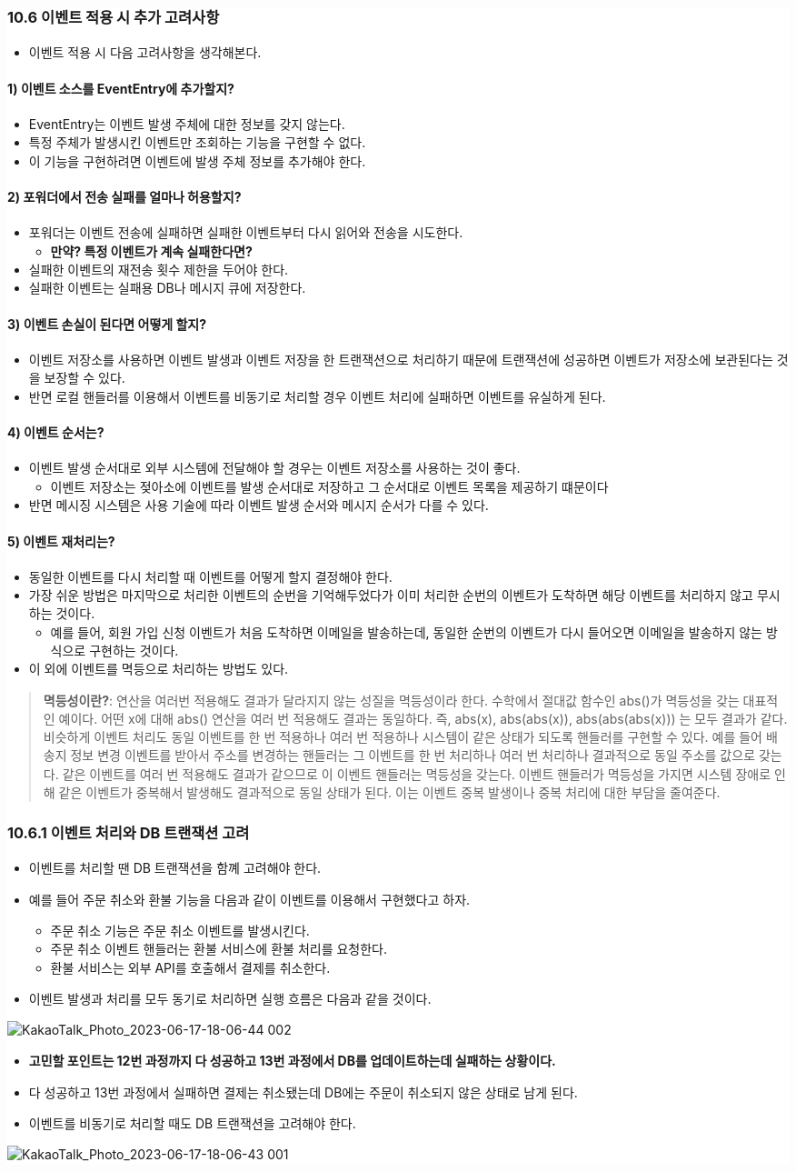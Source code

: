 ### 10.6 이벤트 적용 시 추가 고려사항
- 이벤트 적용 시 다음 고려사항을 생각해본다.

#### 1) 이벤트 소스를 EventEntry에 추가할지?
- EventEntry는 이벤트 발생 주체에 대한 정보를 갖지 않는다.
- 특정 주체가 발생시킨 이벤트만 조회하는 기능을 구현할 수 없다.
- 이 기능을 구현하려면 이벤트에 발생 주체 정보를 추가해야 한다.

#### 2) 포워더에서 전송 실패를 얼마나 허용할지?
- 포워더는 이벤트 전송에 실패하면 실패한 이벤트부터 다시 읽어와 전송을 시도한다.
  - <b>만약? 특정 이벤트가 계속 실패한다면?</b>
- 실패한 이벤트의 재전송 횟수 제한을 두어야 한다.
- 실패한 이벤트는 실패용 DB나 메시지 큐에 저장한다.

#### 3) 이벤트 손실이 된다면 어떻게 할지?
- 이벤트 저장소를 사용하면 이벤트 발생과 이벤트 저장을 한 트랜잭션으로 처리하기 때문에 트랜잭션에 성공하면 이벤트가 저장소에 보관된다는 것을 보장할 수 있다.
- 반면 로컬 핸들러를 이용해서 이벤트를 비동기로 처리할 경우 이벤트 처리에 실패하면 이벤트를 유실하게 된다.

#### 4) 이벤트 순서는?
- 이벤트 발생 순서대로 외부 시스템에 전달해야 할 경우는 이벤트 저장소를 사용하는 것이 좋다.
  - 이벤트 저장소는 젖아소에 이벤트를 발생 순서대로 저장하고 그 순서대로 이벤트 목록을 제공하기 떄문이다
- 반면 메시징 시스템은 사용 기술에 따라 이벤트 발생 순서와 메시지 순서가 다를 수 있다.

#### 5) 이벤트 재처리는?
- 동일한 이벤트를 다시 처리할 때 이벤트를 어떻게 할지 결정해야 한다.
- 가장 쉬운 방법은 마지막으로 처리한 이벤트의 순번을 기억해두었다가 이미 처리한 순번의 이벤트가 도착하면 해당 이벤트를 처리하지 않고 무시하는 것이다.
  - 예를 들어, 회원 가입 신청 이벤트가 처음 도착하면 이메일을 발송하는데, 동일한 순번의 이벤트가 다시 들어오면 이메일을 발송하지 않는 방식으로 구현하는 것이다.
- 이 외에 이벤트를 멱등으로 처리하는 방법도 있다.

> **멱등성이란?**: 연산을 여러번 적용해도 결과가 달라지지 않는 성질을 멱등성이라 한다. 수학에서 절대값 함수인 abs()가 멱등성을 갖는 대표적인 예이다. 어떤 x에 대해 abs() 연산을 여러 번 적용해도 결과는 동일하다. 즉, abs(x), abs(abs(x)), abs(abs(abs(x))) 는 모두 결과가 같다. 비슷하게 이벤트 처리도 동일 이벤트를 한 번 적용하나 여러 번 적용하나 시스템이 같은 상태가 되도록 핸들러를 구현할 수 있다. 예를 들어 배송지 정보 변경 이벤트를 받아서 주소를 변경하는 핸들러는 그 이벤트를 한 번 처리하나 여러 번 처리하나 결과적으로 동일 주소를 값으로 갖는다. 같은 이벤트를 여러 번 적용해도 결과가 같으므로 이 이벤트 핸들러는 멱등성을 갖는다. 이벤트 핸들러가 멱등성을 가지면 시스템 장애로 인해 같은 이벤트가 중복해서 발생해도 결과적으로 동일 상태가 된다. 이는 이벤트 중복 발생이나 중복 처리에 대한 부담을 줄여준다.

### 10.6.1 이벤트 처리와 DB 트랜잭션 고려
- 이벤트를 처리할 땐 DB 트랜잭션을 함꼐 고려해야 한다.
- 예를 들어 주문 취소와 환불 기능을 다음과 같이 이벤트를 이용해서 구현했다고 하자.
  - 주문 취소 기능은 주문 취소 이벤트를 발생시킨다.
  - 주문 취소 이벤트 핸들러는 환불 서비스에 환불 처리를 요청한다.
  - 환불 서비스는 외부 API를 호출해서 결제를 취소한다.

- 이벤트 발생과 처리를 모두 동기로 처리하면 실행 흐름은 다음과 같을 것이다.

![KakaoTalk_Photo_2023-06-17-18-06-44 002](https://github.com/jeonyoungho/jeonyoungho.github.io/assets/44339530/38e20159-f9a2-4dec-ba27-63c4c88d9b72)

- <b>고민할 포인트는 12번 과정까지 다 성공하고 13번 과정에서 DB를 업데이트하는데 실패하는 상황이다.</b>
- 다 성공하고 13번 과정에서 실패하면 결제는 취소됐는데 DB에는 주문이 취소되지 않은 상태로 남게 된다.

- 이벤트를 비동기로 처리할 때도 DB 트랜잭션을 고려해야 한다.

![KakaoTalk_Photo_2023-06-17-18-06-43 001](https://github.com/jeonyoungho/jeonyoungho.github.io/assets/44339530/60e92899-bc68-4cb7-b661-fb8e839e1483)
